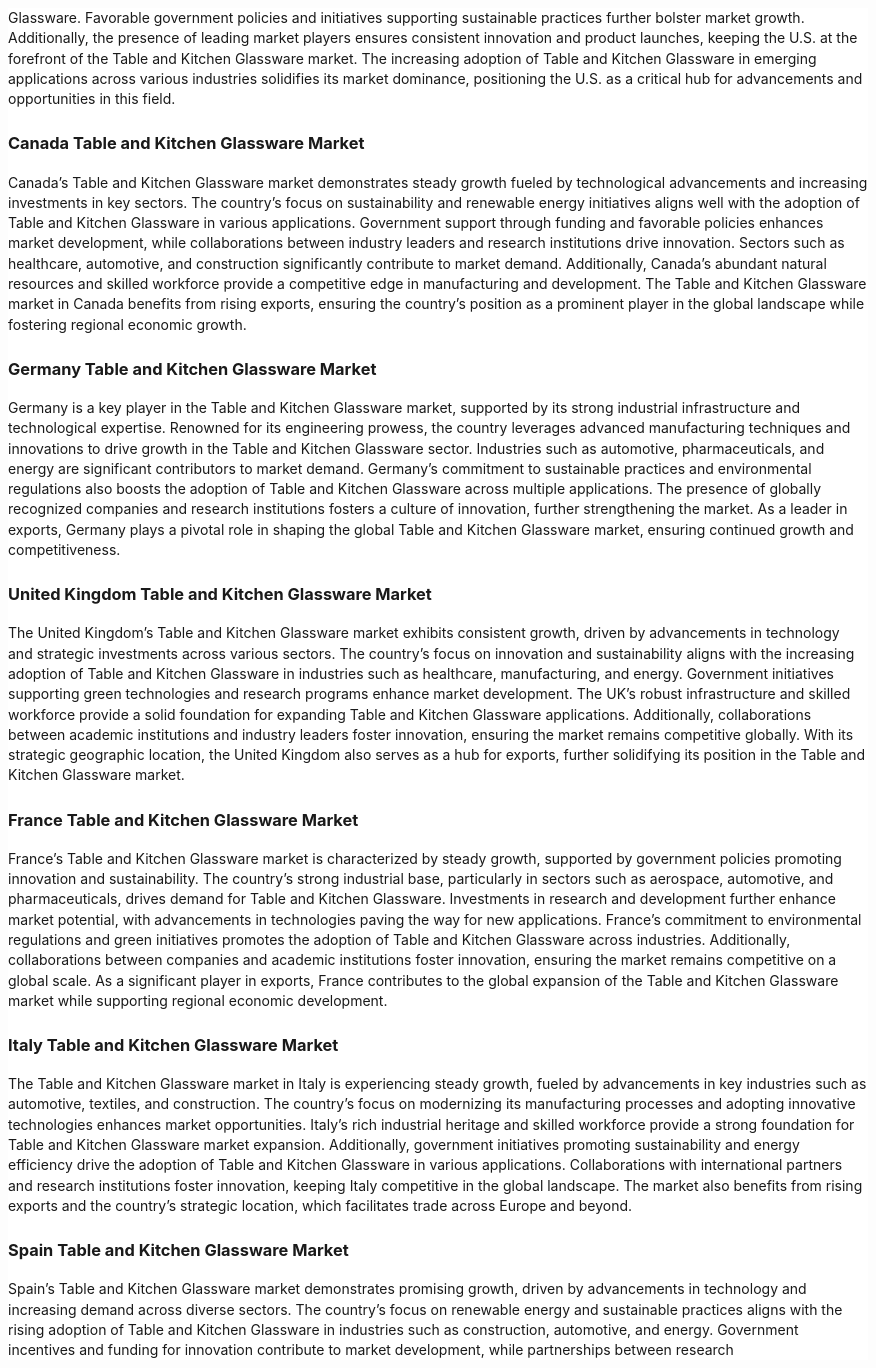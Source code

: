 Glassware. Favorable government policies and initiatives supporting sustainable practices further bolster market growth. Additionally, the presence of leading market players ensures consistent innovation and product launches, keeping the U.S. at the forefront of the Table and Kitchen Glassware market. The increasing adoption of Table and Kitchen Glassware in emerging applications across various industries solidifies its market dominance, positioning the U.S. as a critical hub for advancements and opportunities in this field.</p><h3>Canada Table and Kitchen Glassware Market</h3><p>Canada&rsquo;s Table and Kitchen Glassware market demonstrates steady growth fueled by technological advancements and increasing investments in key sectors. The country&rsquo;s focus on sustainability and renewable energy initiatives aligns well with the adoption of Table and Kitchen Glassware in various applications. Government support through funding and favorable policies enhances market development, while collaborations between industry leaders and research institutions drive innovation. Sectors such as healthcare, automotive, and construction significantly contribute to market demand. Additionally, Canada&rsquo;s abundant natural resources and skilled workforce provide a competitive edge in manufacturing and development. The Table and Kitchen Glassware market in Canada benefits from rising exports, ensuring the country&rsquo;s position as a prominent player in the global landscape while fostering regional economic growth.</p><h3>Germany Table and Kitchen Glassware Market</h3><p>Germany is a key player in the Table and Kitchen Glassware market, supported by its strong industrial infrastructure and technological expertise. Renowned for its engineering prowess, the country leverages advanced manufacturing techniques and innovations to drive growth in the Table and Kitchen Glassware sector. Industries such as automotive, pharmaceuticals, and energy are significant contributors to market demand. Germany&rsquo;s commitment to sustainable practices and environmental regulations also boosts the adoption of Table and Kitchen Glassware across multiple applications. The presence of globally recognized companies and research institutions fosters a culture of innovation, further strengthening the market. As a leader in exports, Germany plays a pivotal role in shaping the global Table and Kitchen Glassware market, ensuring continued growth and competitiveness.</p><h3>United Kingdom Table and Kitchen Glassware Market</h3><p>The United Kingdom&rsquo;s Table and Kitchen Glassware market exhibits consistent growth, driven by advancements in technology and strategic investments across various sectors. The country&rsquo;s focus on innovation and sustainability aligns with the increasing adoption of Table and Kitchen Glassware in industries such as healthcare, manufacturing, and energy. Government initiatives supporting green technologies and research programs enhance market development. The UK&rsquo;s robust infrastructure and skilled workforce provide a solid foundation for expanding Table and Kitchen Glassware applications. Additionally, collaborations between academic institutions and industry leaders foster innovation, ensuring the market remains competitive globally. With its strategic geographic location, the United Kingdom also serves as a hub for exports, further solidifying its position in the Table and Kitchen Glassware market.</p><h3>France Table and Kitchen Glassware Market</h3><p>France&rsquo;s Table and Kitchen Glassware market is characterized by steady growth, supported by government policies promoting innovation and sustainability. The country&rsquo;s strong industrial base, particularly in sectors such as aerospace, automotive, and pharmaceuticals, drives demand for Table and Kitchen Glassware. Investments in research and development further enhance market potential, with advancements in technologies paving the way for new applications. France&rsquo;s commitment to environmental regulations and green initiatives promotes the adoption of Table and Kitchen Glassware across industries. Additionally, collaborations between companies and academic institutions foster innovation, ensuring the market remains competitive on a global scale. As a significant player in exports, France contributes to the global expansion of the Table and Kitchen Glassware market while supporting regional economic development.</p><h3>Italy Table and Kitchen Glassware Market</h3><p>The Table and Kitchen Glassware market in Italy is experiencing steady growth, fueled by advancements in key industries such as automotive, textiles, and construction. The country&rsquo;s focus on modernizing its manufacturing processes and adopting innovative technologies enhances market opportunities. Italy&rsquo;s rich industrial heritage and skilled workforce provide a strong foundation for Table and Kitchen Glassware market expansion. Additionally, government initiatives promoting sustainability and energy efficiency drive the adoption of Table and Kitchen Glassware in various applications. Collaborations with international partners and research institutions foster innovation, keeping Italy competitive in the global landscape. The market also benefits from rising exports and the country&rsquo;s strategic location, which facilitates trade across Europe and beyond.</p><h3>Spain Table and Kitchen Glassware Market</h3><p>Spain&rsquo;s Table and Kitchen Glassware market demonstrates promising growth, driven by advancements in technology and increasing demand across diverse sectors. The country&rsquo;s focus on renewable energy and sustainable practices aligns with the rising adoption of Table and Kitchen Glassware in industries such as construction, automotive, and energy. Government incentives and funding for innovation contribute to market development, while partnerships between research
